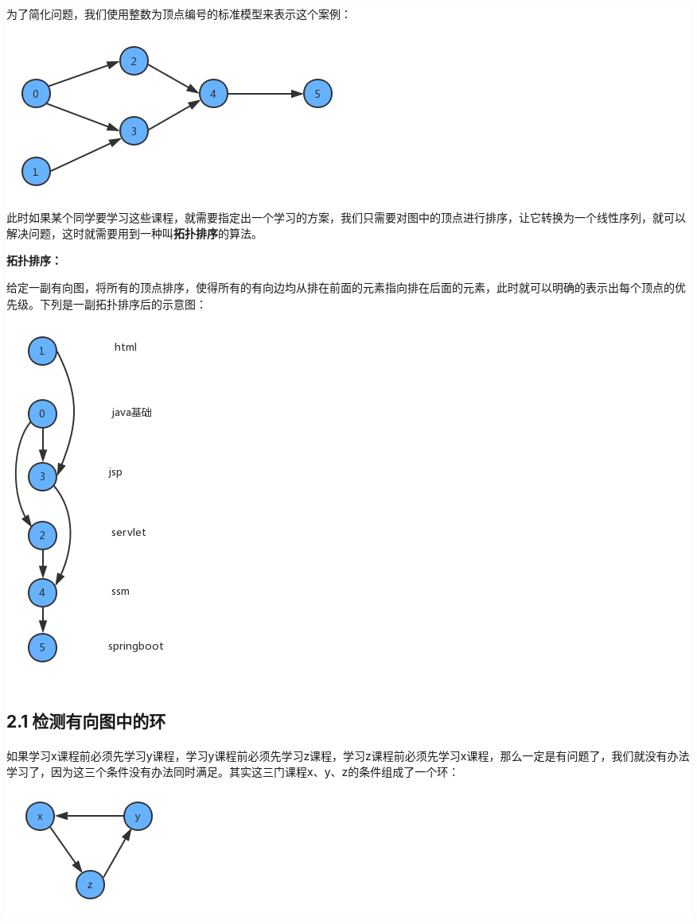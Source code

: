 为了简化问题，我们使用整数为顶点编号的标准模型来表示这个案例：

![](图片/拓扑排序案例2.png)

此时如果某个同学要学习这些课程，就需要指定出一个学习的方案，我们只需要对图中的顶点进行排序，让它转换为一个线性序列，就可以解决问题，这时就需要用到一种叫**拓扑排序**的算法。

**拓扑排序：**

给定一副有向图，将所有的顶点排序，使得所有的有向边均从排在前面的元素指向排在后面的元素，此时就可以明确的表示出每个顶点的优先级。下列是一副拓扑排序后的示意图：

![](图片/拓扑排序案例3.png)

## 2.1 检测有向图中的环

如果学习x课程前必须先学习y课程，学习y课程前必须先学习z课程，学习z课程前必须先学习x课程，那么一定是有问题了，我们就没有办法学习了，因为这三个条件没有办法同时满足。其实这三门课程x、y、z的条件组成了一个环：

![](图片/拓扑排序4.png)
